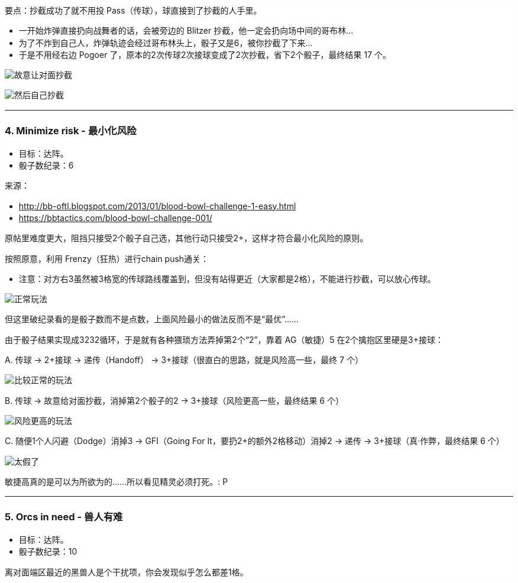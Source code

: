 要点：抄截成功了就不用投 Pass（传球），球直接到了抄截的人手里。

- 一开始炸弹直接扔向战舞者的话，会被旁边的 Blitzer 抄截，他一定会扔向场中间的哥布林…
- 为了不炸到自己人，炸弹轨迹会经过哥布林头上，骰子又是6，被你抄截了下来…
- 于是不用经右边 Pogoer 了，原本的2次传球2次接球变成了2次抄截，省下2个骰子，最终结果 17 个。

![故意让对面抄截](http://keithmo.me/img/game/blood-bowl2/challenges/03-hot-potato-a0.jpg)

![然后自己抄截](http://keithmo.me/img/game/blood-bowl2/challenges/03-hot-potato-a1.jpg)

---

### 4. Minimize risk - 最小化风险

- 目标：达阵。
- 骰子数纪录：6

来源：

- http://bb-oftl.blogspot.com/2013/01/blood-bowl-challenge-1-easy.html
- https://bbtactics.com/blood-bowl-challenge-001/

原帖里难度更大，阻挡只接受2个骰子自己选，其他行动只接受2+，这样才符合最小化风险的原则。

按照原意，利用 Frenzy（狂热）进行chain push通关：

- 注意：对方右3虽然被3格宽的传球路线覆盖到，但没有站得更近（大家都是2格），不能进行抄截，可以放心传球。

![正常玩法](http://keithmo.me/img/game/blood-bowl2/challenges/04-minimize-risk-a.jpg)

但这里破纪录看的是骰子数而不是点数，上面风险最小的做法反而不是“最优”……

由于骰子结果实现成3232循环，于是就有各种猥琐方法弄掉第2个“2”，靠着 AG（敏捷）5 在2个擒抱区里硬是3+接球：

A. 传球 -> 2+接球 -> 递传（Handoff） -> 3+接球（很直白的思路，就是风险高一些，最终 7 个）

![比较正常的玩法](http://keithmo.me/img/game/blood-bowl2/challenges/04-minimize-risk-b.jpg)

B. 传球 -> 故意给对面抄截，消掉第2个骰子的2 -> 3+接球（风险更高一些，最终结果 6 个）

![风险更高的玩法](http://keithmo.me/img/game/blood-bowl2/challenges/04-minimize-risk-c.jpg)

C. 随便1个人闪避（Dodge）消掉3 -> GFI（Going For It，要扔2+的额外2格移动）消掉2 -> 递传 -> 3+接球（真·作弊，最终结果 6 个）

![太假了](http://keithmo.me/img/game/blood-bowl2/challenges/04-minimize-risk-d.jpg)

敏捷高真的是可以为所欲为的……所以看见精灵必须打死。: P

---

### 5. Orcs in need - 兽人有难

- 目标：达阵。
- 骰子数纪录：10

离对面端区最近的黑兽人是个干扰项，你会发现似乎怎么都差1格。
